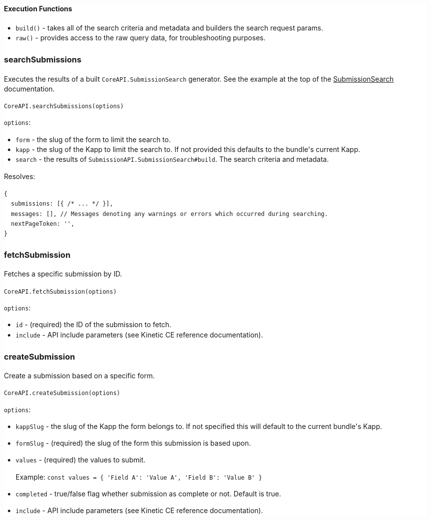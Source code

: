 #### Execution Functions

* `build()` - takes all of the search criteria and metadata and builders the search request params.
* `raw()` - provides access to the raw query data, for troubleshooting purposes.

### searchSubmissions

Executes the results of a built `CoreAPI.SubmissionSearch` generator. See the example at the top of the [SubmissionSearch](#submissionsearch) documentation.

`CoreAPI.searchSubmissions(options)`

`options`:

* `form` - the slug of the form to limit the search to.
* `kapp` - the slug of the Kapp to limit the search to. If not provided this defaults to the bundle's current Kapp.
* `search` - the results of `SubmissionAPI.SubmissionSearch#build`. The search criteria and metadata.

Resolves:

```
{
  submissions: [{ /* ... */ }],
  messages: [], // Messages denoting any warnings or errors which occurred during searching.
  nextPageToken: '',
}
```

### fetchSubmission

Fetches a specific submission by ID.

`CoreAPI.fetchSubmission(options)`

`options`:

* `id` - (required) the ID of the submission to fetch.
* `include` - API include parameters (see Kinetic CE reference documentation).

### createSubmission

Create a submission based on a specific form.

`CoreAPI.createSubmission(options)`

`options`:

* `kappSlug` - the slug of the Kapp the form belongs to. If not specified this will default to the current bundle's Kapp.
* `formSlug` - (required) the slug of the form this submission is based upon.
* `values` - (required) the values to submit.

  Example: `const values = { 'Field A': 'Value A', 'Field B': 'Value B' }`

* `completed` - true/false flag whether submission as complete or not. Default is true.
* `include` - API include parameters (see Kinetic CE reference documentation).
